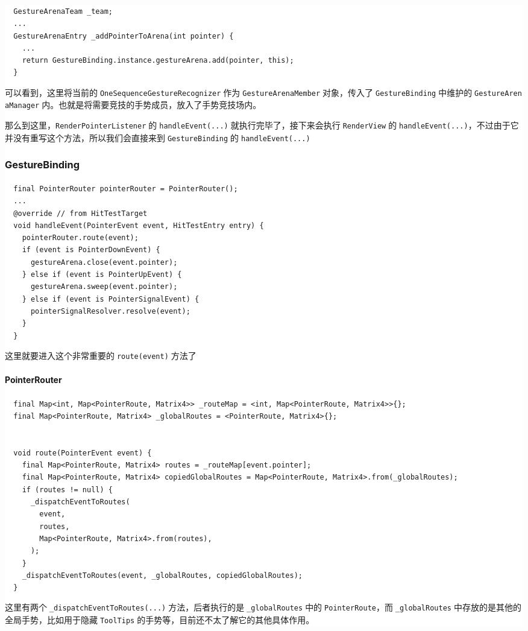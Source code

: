 
```
  GestureArenaTeam _team;
  ...
  GestureArenaEntry _addPointerToArena(int pointer) {
    ...
    return GestureBinding.instance.gestureArena.add(pointer, this);
  }
```
可以看到，这里将当前的 `OneSequenceGestureRecognizer` 作为 `GestureArenaMember` 对象，传入了 `GestureBinding` 中维护的 `GestureArenaManager` 内。也就是将需要竞技的手势成员，放入了手势竞技场内。

那么到这里，`RenderPointerListener` 的 `handleEvent(...)` 就执行完毕了，接下来会执行 `RenderView` 的 `handleEvent(...)`，不过由于它并没有重写这个方法，所以我们会直接来到 `GestureBinding` 的 `handleEvent(...)`

### GestureBinding


```
  final PointerRouter pointerRouter = PointerRouter();
  ...
  @override // from HitTestTarget
  void handleEvent(PointerEvent event, HitTestEntry entry) {
    pointerRouter.route(event);
    if (event is PointerDownEvent) {
      gestureArena.close(event.pointer);
    } else if (event is PointerUpEvent) {
      gestureArena.sweep(event.pointer);
    } else if (event is PointerSignalEvent) {
      pointerSignalResolver.resolve(event);
    }
  }
```
这里就要进入这个非常重要的 `route(event)` 方法了

#### PointerRouter


```
  final Map<int, Map<PointerRoute, Matrix4>> _routeMap = <int, Map<PointerRoute, Matrix4>>{};
  final Map<PointerRoute, Matrix4> _globalRoutes = <PointerRoute, Matrix4>{};


  void route(PointerEvent event) {
    final Map<PointerRoute, Matrix4> routes = _routeMap[event.pointer];
    final Map<PointerRoute, Matrix4> copiedGlobalRoutes = Map<PointerRoute, Matrix4>.from(_globalRoutes);
    if (routes != null) {
      _dispatchEventToRoutes(
        event,
        routes,
        Map<PointerRoute, Matrix4>.from(routes),
      );
    }
    _dispatchEventToRoutes(event, _globalRoutes, copiedGlobalRoutes);
  }
```
这里有两个 `_dispatchEventToRoutes(...)` 方法，后者执行的是 `_globalRoutes` 中的 `PointerRoute`，而 `_globalRoutes` 中存放的是其他的全局手势，比如用于隐藏 `ToolTips` 的手势等，目前还不太了解它的其他具体作用。
